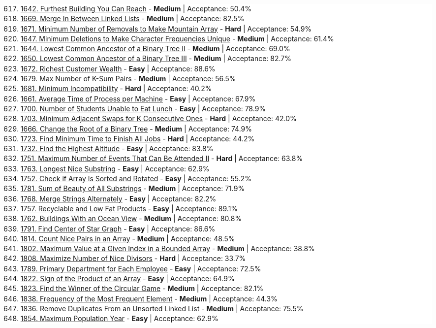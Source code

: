 617. [1642. Furthest Building You Can Reach](https://leetcode.com/problems/furthest-building-you-can-reach/) - **Medium** | Acceptance: 50.4%
618. [1669. Merge In Between Linked Lists](https://leetcode.com/problems/merge-in-between-linked-lists/) - **Medium** | Acceptance: 82.5%
619. [1671. Minimum Number of Removals to Make Mountain Array](https://leetcode.com/problems/minimum-number-of-removals-to-make-mountain-array/) - **Hard** | Acceptance: 54.9%
620. [1647. Minimum Deletions to Make Character Frequencies Unique](https://leetcode.com/problems/minimum-deletions-to-make-character-frequencies-unique/) - **Medium** | Acceptance: 61.4%
621. [1644. Lowest Common Ancestor of a Binary Tree II](https://leetcode.com/problems/lowest-common-ancestor-of-a-binary-tree-ii/) - **Medium** | Acceptance: 69.0%
622. [1650. Lowest Common Ancestor of a Binary Tree III](https://leetcode.com/problems/lowest-common-ancestor-of-a-binary-tree-iii/) - **Medium** | Acceptance: 82.7%
623. [1672. Richest Customer Wealth](https://leetcode.com/problems/richest-customer-wealth/) - **Easy** | Acceptance: 88.6%
624. [1679. Max Number of K-Sum Pairs](https://leetcode.com/problems/max-number-of-k-sum-pairs/) - **Medium** | Acceptance: 56.5%
625. [1681. Minimum Incompatibility](https://leetcode.com/problems/minimum-incompatibility/) - **Hard** | Acceptance: 40.2%
626. [1661. Average Time of Process per Machine](https://leetcode.com/problems/average-time-of-process-per-machine/) - **Easy** | Acceptance: 67.9%
627. [1700. Number of Students Unable to Eat Lunch](https://leetcode.com/problems/number-of-students-unable-to-eat-lunch/) - **Easy** | Acceptance: 78.9%
628. [1703. Minimum Adjacent Swaps for K Consecutive Ones](https://leetcode.com/problems/minimum-adjacent-swaps-for-k-consecutive-ones/) - **Hard** | Acceptance: 42.0%
629. [1666. Change the Root of a Binary Tree](https://leetcode.com/problems/change-the-root-of-a-binary-tree/) - **Medium** | Acceptance: 74.9%
630. [1723. Find Minimum Time to Finish All Jobs](https://leetcode.com/problems/find-minimum-time-to-finish-all-jobs/) - **Hard** | Acceptance: 44.2%
631. [1732. Find the Highest Altitude](https://leetcode.com/problems/find-the-highest-altitude/) - **Easy** | Acceptance: 83.8%
632. [1751. Maximum Number of Events That Can Be Attended II](https://leetcode.com/problems/maximum-number-of-events-that-can-be-attended-ii/) - **Hard** | Acceptance: 63.8%
633. [1763. Longest Nice Substring](https://leetcode.com/problems/longest-nice-substring/) - **Easy** | Acceptance: 62.9%
634. [1752. Check if Array Is Sorted and Rotated](https://leetcode.com/problems/check-if-array-is-sorted-and-rotated/) - **Easy** | Acceptance: 55.2%
635. [1781. Sum of Beauty of All Substrings](https://leetcode.com/problems/sum-of-beauty-of-all-substrings/) - **Medium** | Acceptance: 71.9%
636. [1768. Merge Strings Alternately](https://leetcode.com/problems/merge-strings-alternately/) - **Easy** | Acceptance: 82.2%
637. [1757. Recyclable and Low Fat Products](https://leetcode.com/problems/recyclable-and-low-fat-products/) - **Easy** | Acceptance: 89.1%
638. [1762. Buildings With an Ocean View](https://leetcode.com/problems/buildings-with-an-ocean-view/) - **Medium** | Acceptance: 80.8%
639. [1791. Find Center of Star Graph](https://leetcode.com/problems/find-center-of-star-graph/) - **Easy** | Acceptance: 86.6%
640. [1814. Count Nice Pairs in an Array](https://leetcode.com/problems/count-nice-pairs-in-an-array/) - **Medium** | Acceptance: 48.5%
641. [1802. Maximum Value at a Given Index in a Bounded Array](https://leetcode.com/problems/maximum-value-at-a-given-index-in-a-bounded-array/) - **Medium** | Acceptance: 38.8%
642. [1808. Maximize Number of Nice Divisors](https://leetcode.com/problems/maximize-number-of-nice-divisors/) - **Hard** | Acceptance: 33.7%
643. [1789. Primary Department for Each Employee](https://leetcode.com/problems/primary-department-for-each-employee/) - **Easy** | Acceptance: 72.5%
644. [1822. Sign of the Product of an Array](https://leetcode.com/problems/sign-of-the-product-of-an-array/) - **Easy** | Acceptance: 64.9%
645. [1823. Find the Winner of the Circular Game](https://leetcode.com/problems/find-the-winner-of-the-circular-game/) - **Medium** | Acceptance: 82.1%
646. [1838. Frequency of the Most Frequent Element](https://leetcode.com/problems/frequency-of-the-most-frequent-element/) - **Medium** | Acceptance: 44.3%
647. [1836. Remove Duplicates From an Unsorted Linked List](https://leetcode.com/problems/remove-duplicates-from-an-unsorted-linked-list/) - **Medium** | Acceptance: 75.5%
648. [1854. Maximum Population Year](https://leetcode.com/problems/maximum-population-year/) - **Easy** | Acceptance: 62.9%